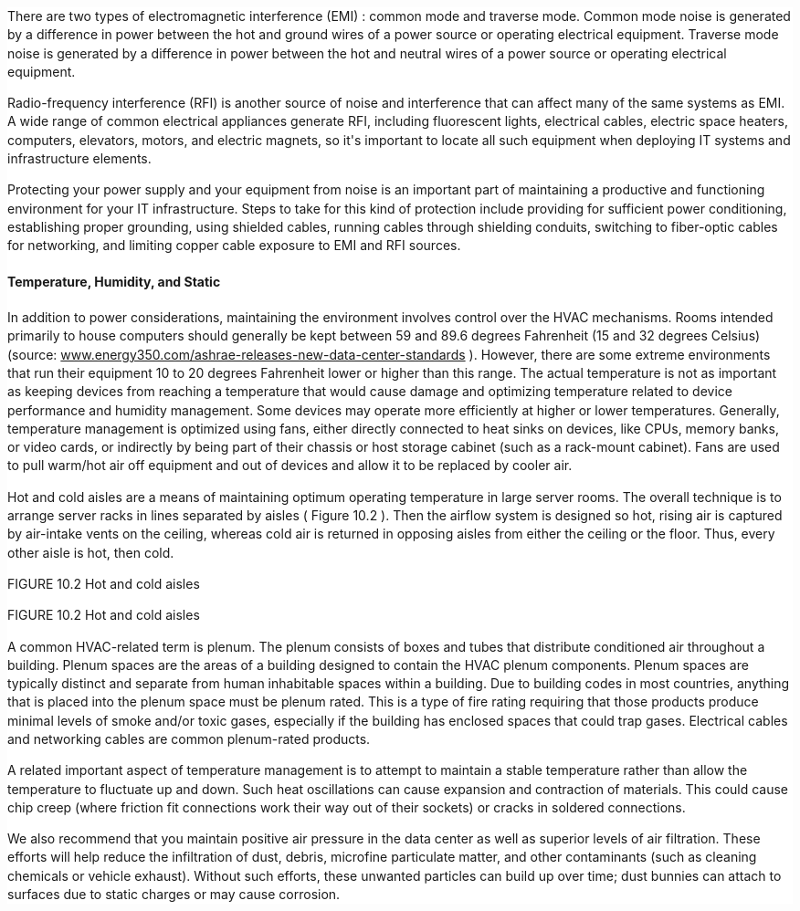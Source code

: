 There are two types of electromagnetic interference (EMI) : common mode and traverse mode. Common mode noise is generated by a difference in power between the hot and ground wires of a power source or operating electrical equipment. Traverse mode noise is generated by a difference in power between the hot and neutral wires of a power source or operating electrical equipment.

Radio-frequency interference (RFI) is another source of noise and interference that can affect many of the same systems as EMI. A wide range of common electrical appliances generate RFI, including fluorescent lights, electrical cables, electric space heaters, computers, elevators, motors, and electric magnets, so it's important to locate all such equipment when deploying IT systems and infrastructure elements.

Protecting your power supply and your equipment from noise is an important part of maintaining a productive and functioning environment for your IT infrastructure. Steps to take for this kind of protection include providing for sufficient power conditioning, establishing proper grounding, using shielded cables, running cables through shielding conduits, switching to fiber-optic cables for networking, and limiting copper cable exposure to EMI and RFI sources.

#### Temperature, Humidity, and Static

In addition to power considerations, maintaining the environment involves control over the HVAC mechanisms. Rooms intended primarily to house computers should generally be kept between 59 and 89.6 degrees Fahrenheit (15 and 32 degrees Celsius) (source: www.energy350.com/ashrae-releases-new-data-center-standards ). However, there are some extreme environments that run their equipment 10 to 20 degrees Fahrenheit lower or higher than this range. The actual temperature is not as important as keeping devices from reaching a temperature that would cause damage and optimizing temperature related to device performance and humidity management. Some devices may operate more efficiently at higher or lower temperatures. Generally, temperature management is optimized using fans, either directly connected to heat sinks on devices, like CPUs, memory banks, or video cards, or indirectly by being part of their chassis or host storage cabinet (such as a rack-mount cabinet). Fans are used to pull warm/hot air off equipment and out of devices and allow it to be replaced by cooler air.

Hot and cold aisles are a means of maintaining optimum operating temperature in large server rooms. The overall technique is to arrange server racks in lines separated by aisles ( Figure 10.2 ). Then the airflow system is designed so hot, rising air is captured by air-intake vents on the ceiling, whereas cold air is returned in opposing aisles from either the ceiling or the floor. Thus, every other aisle is hot, then cold.

FIGURE 10.2 Hot and cold aisles

FIGURE 10.2 Hot and cold aisles

A common HVAC-related term is plenum. The plenum consists of boxes and tubes that distribute conditioned air throughout a building. Plenum spaces are the areas of a building designed to contain the HVAC plenum components. Plenum spaces are typically distinct and separate from human inhabitable spaces within a building. Due to building codes in most countries, anything that is placed into the plenum space must be plenum rated. This is a type of fire rating requiring that those products produce minimal levels of smoke and/or toxic gases, especially if the building has enclosed spaces that could trap gases. Electrical cables and networking cables are common plenum-rated products.

A related important aspect of temperature management is to attempt to maintain a stable temperature rather than allow the temperature to fluctuate up and down. Such heat oscillations can cause expansion and contraction of materials. This could cause chip creep (where friction fit connections work their way out of their sockets) or cracks in soldered connections.

We also recommend that you maintain positive air pressure in the data center as well as superior levels of air filtration. These efforts will help reduce the infiltration of dust, debris, microfine particulate matter, and other contaminants (such as cleaning chemicals or vehicle exhaust). Without such efforts, these unwanted particles can build up over time; dust bunnies can attach to surfaces due to static charges or may cause corrosion.
